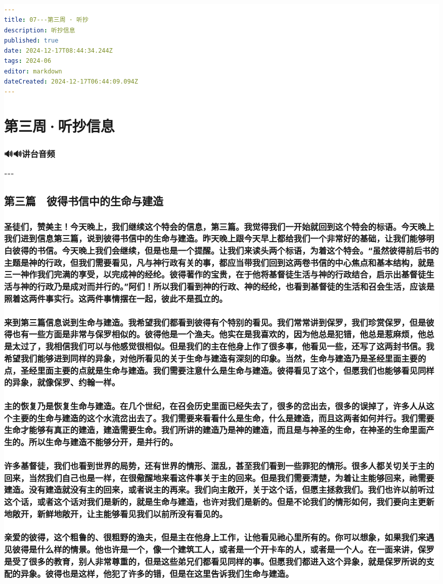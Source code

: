 ```yaml
---
title: 07---第三周 · 听抄
description: 听抄信息
published: true
date: 2024-12-17T08:44:34.244Z
tags: 2024-06
editor: markdown
dateCreated: 2024-12-17T06:44:09.094Z
---
```


# 第三周 · 听抄信息
### 🔊🔊讲台音频
<audio id="audio" controls="" preload="none">
      <source id="mp3" src="/2024-06/msg/2024-11-tkg-msg03-c.mp3">
</audio>
---

## 第三篇　彼得书信中的生命与建造

### 圣徒们，赞美主！今天晚上，我们继续这个特会的信息，第三篇。我觉得我们一开始就回到这个特会的标语。今天晚上我们进到信息第三篇，说到彼得书信中的生命与建造。昨天晚上跟今天早上都给我们一个非常好的基础，让我们能够明白彼得的书信。今天晚上我们会继续，但是也是一个提醒。让我们来读头两个标语，为着这个特会。“虽然彼得前后书的主题是神的行政，但我们需要看见，凡与神行政有关的事，都应当带我们回到这两卷书信的中心焦点和基本结构，就是三一神作我们完满的享受，以完成神的经纶。彼得著作的宝贵，在于他将基督徒生活与神的行政结合，启示出基督徒生活与神的行政乃是成对而并行的。”阿们！所以我们看到神的行政、神的经纶，也看到基督徒的生活和召会生活，应该是照着这两件事实行。这两件事情摆在一起，彼此不是孤立的。

### 来到第三篇信息说到生命与建造。我希望我们都看到彼得有个特别的看见。我们常常讲到保罗，我们珍赏保罗，但是彼得也有一些方面是非常与保罗相似的。彼得他是一个渔夫。他实在是我喜欢的，因为他总是犯错，他总是惹麻烦，他总是太过了，我相信我们可以与他感觉很相似。但是我们的主在他身上作了很多事，他看见一些，还写了这两封书信。我希望我们能够进到同样的异象，对他所看见的关于生命与建造有深刻的印象。当然，生命与建造乃是圣经里面主要的点，圣经里面主要的点就是生命与建造。我们需要注意什么是生命与建造。彼得看见了这个，但愿我们也能够看见同样的异象，就像保罗、约翰一样。

### 主的恢复乃是恢复生命与建造。在几个世纪，在召会历史里面已经失去了，很多的岔出去，很多的误掉了，许多人从这个主要的生命与建造的这个水流岔出去了。我们需要来看看什么是生命，什么是建造，而且这两者如何并行。我们需要生命才能够有真正的建造，建造需要生命。我们所讲的建造乃是神的建造，而且是与神圣的生命，在神圣的生命里面产生的。所以生命与建造不能够分开，是并行的。

### 许多基督徒，我们也看到世界的局势，还有世界的情形、混乱，甚至我们看到一些罪犯的情形。很多人都关切关于主的回来，当然我们自己也是一样，在很儆醒地来看这件事关于主的回来。但是我们需要清楚，为着让主能够回来，祂需要建造。没有建造就没有主的回来，或者说主的再来。我们向主敞开，关于这个话，但愿主拯救我们。我们也许以前听过这个话，或者这个话对我们是新的，就是生命与建造，也许对我们是新的。但是不论我们的情形如何，我们要向主更新地敞开，新鲜地敞开，让主能够看见我们以前所没有看见的。

### 亲爱的彼得，这个粗鲁的、很粗野的渔夫，但是主在他身上工作，让他看见祂心里所有的。你可以想象，如果我们来遇见彼得是什么样的情景。他也许是一个，像一个建筑工人，或者是一个开卡车的人，或者是一个人。在一面来讲，保罗是受了很多的教育，别人非常尊重的，但是这些弟兄们都看见同样的事。但愿我们都进入这个异象，就是保罗所说的支配的异象。彼得也是这样，他犯了许多的错，但是在这里告诉我们生命与建造。
